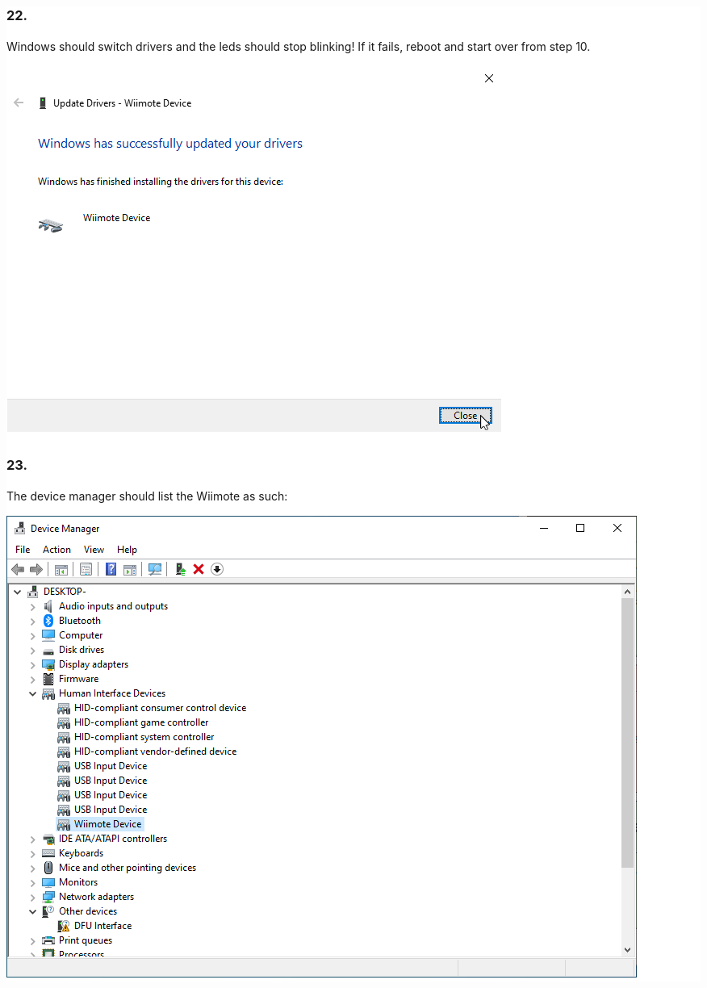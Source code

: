 ### 22.
Windows should switch drivers and the leds should stop blinking!
If it fails, reboot and start over from step 10.

![screenshot 22](/img_main/22.png)

### 23.
The device manager should list the Wiimote as such:

![screenshot 23](/img_main/23.png)
